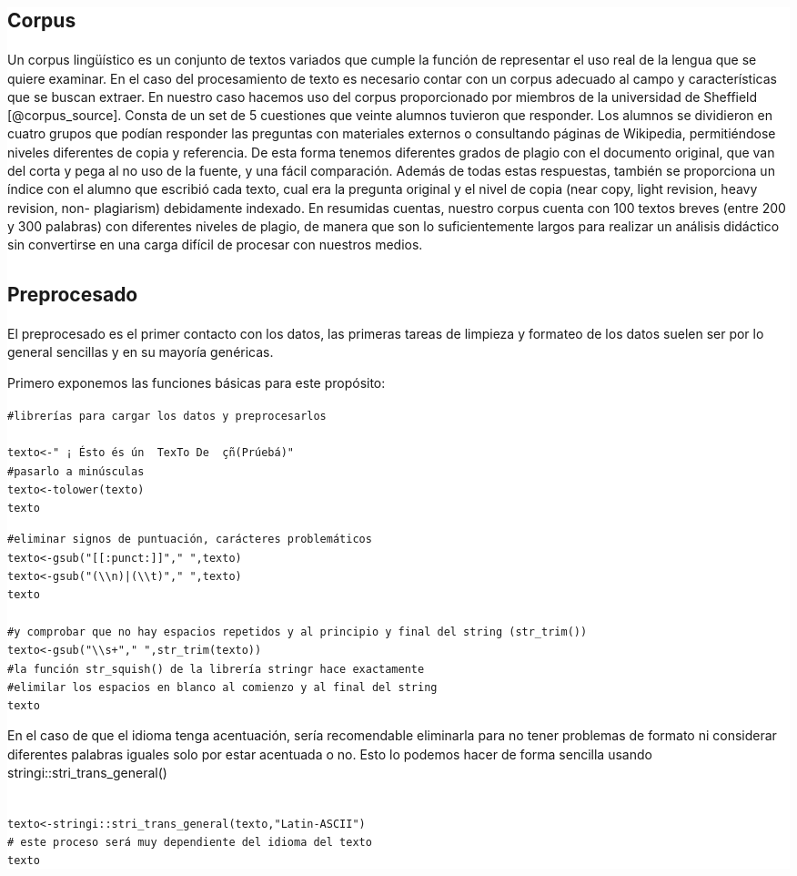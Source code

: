 ## Corpus
Un corpus lingüístico es un conjunto de textos variados que cumple la función de representar el uso real de la lengua que se quiere examinar. En el caso del procesamiento de texto es necesario contar con un corpus adecuado al campo y características que se buscan extraer. En nuestro caso hacemos uso del corpus proporcionado por miembros de la universidad de Sheffield [@corpus_source]. Consta de un set de 5 cuestiones que veinte alumnos tuvieron que responder. Los alumnos se dividieron en cuatro grupos que podían responder las preguntas con materiales externos o consultando páginas de Wikipedia, permitiéndose niveles diferentes de copia y referencia. De esta forma tenemos diferentes grados de plagio con el documento original, que van del corta y pega al no uso de la fuente, y una fácil comparación. Además de todas estas respuestas, también se proporciona un índice con el alumno que escribió cada texto, cual era la pregunta original y el nivel de copia (near copy, light revision, heavy revision, non- plagiarism) debidamente indexado. En resumidas cuentas, nuestro corpus cuenta con 100 textos breves (entre 200 y 300 palabras) con diferentes niveles de plagio, de manera que son lo suficientemente largos para realizar un análisis didáctico sin convertirse en una carga difícil de procesar con nuestros medios.

## Preprocesado   

El preprocesado es el primer contacto con los datos, las primeras tareas de limpieza y formateo de los datos suelen ser por lo general sencillas y en su mayoría genéricas. 

Primero exponemos las funciones básicas para este propósito:
```{r}
#librerías para cargar los datos y preprocesarlos 

texto<-" ¡ Ésto és ún  TexTo De  çñ(Prúebá)"
#pasarlo a minúsculas
texto<-tolower(texto) 
texto
```


```{r}
#eliminar signos de puntuación, carácteres problemáticos
texto<-gsub("[[:punct:]]"," ",texto)
texto<-gsub("(\\n)|(\\t)"," ",texto)
texto

#y comprobar que no hay espacios repetidos y al principio y final del string (str_trim())
texto<-gsub("\\s+"," ",str_trim(texto))
#la función str_squish() de la librería stringr hace exactamente 
#elimilar los espacios en blanco al comienzo y al final del string
texto
```

En el caso de que el idioma tenga acentuación, sería recomendable eliminarla para no tener problemas de formato ni considerar diferentes palabras iguales solo por estar acentuada o no. Esto lo podemos hacer de forma sencilla usando stringi::stri_trans_general()
```{r}

texto<-stringi::stri_trans_general(texto,"Latin-ASCII") 
# este proceso será muy dependiente del idioma del texto
texto
```
